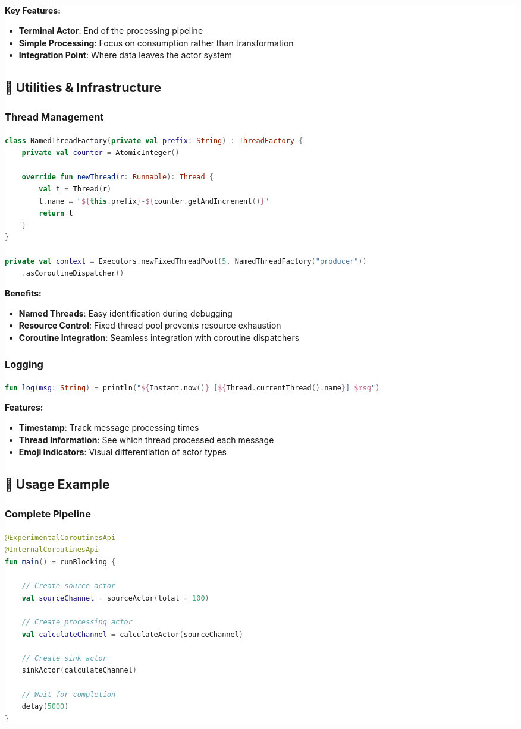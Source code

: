 
**Key Features:**
- **Terminal Actor**: End of the processing pipeline
- **Simple Processing**: Focus on consumption rather than transformation
- **Integration Point**: Where data leaves the actor system

## 🔧 Utilities & Infrastructure

### Thread Management

```kotlin
class NamedThreadFactory(private val prefix: String) : ThreadFactory {
    private val counter = AtomicInteger()
    
    override fun newThread(r: Runnable): Thread {
        val t = Thread(r)
        t.name = "${this.prefix}-${counter.getAndIncrement()}"
        return t
    }
}

private val context = Executors.newFixedThreadPool(5, NamedThreadFactory("producer"))
    .asCoroutineDispatcher()
```

**Benefits:**
- **Named Threads**: Easy identification during debugging
- **Resource Control**: Fixed thread pool prevents resource exhaustion
- **Coroutine Integration**: Seamless integration with coroutine dispatchers

### Logging

```kotlin
fun log(msg: String) = println("${Instant.now()} [${Thread.currentThread().name}] $msg")
```

**Features:**
- **Timestamp**: Track message processing times
- **Thread Information**: See which thread processed each message
- **Emoji Indicators**: Visual differentiation of actor types

## 📝 Usage Example

### Complete Pipeline

```kotlin
@ExperimentalCoroutinesApi
@InternalCoroutinesApi
fun main() = runBlocking {
    
    // Create source actor
    val sourceChannel = sourceActor(total = 100)
    
    // Create processing actor
    val calculateChannel = calculateActor(sourceChannel)
    
    // Create sink actor
    sinkActor(calculateChannel)
    
    // Wait for completion
    delay(5000)
}
```
